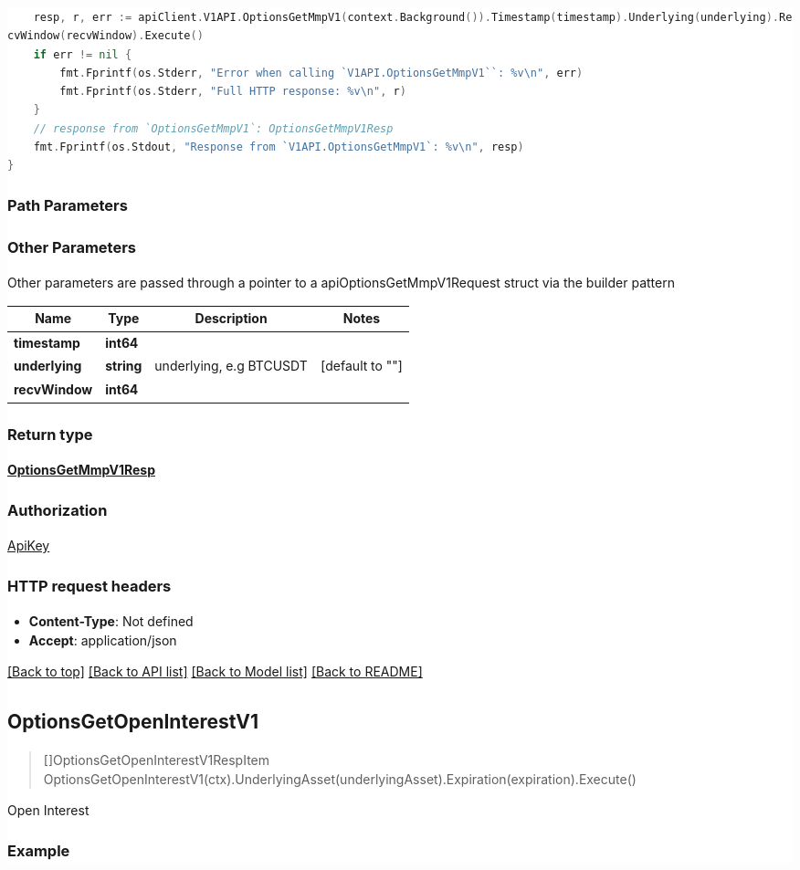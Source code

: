 ```go
	resp, r, err := apiClient.V1API.OptionsGetMmpV1(context.Background()).Timestamp(timestamp).Underlying(underlying).RecvWindow(recvWindow).Execute()
	if err != nil {
		fmt.Fprintf(os.Stderr, "Error when calling `V1API.OptionsGetMmpV1``: %v\n", err)
		fmt.Fprintf(os.Stderr, "Full HTTP response: %v\n", r)
	}
	// response from `OptionsGetMmpV1`: OptionsGetMmpV1Resp
	fmt.Fprintf(os.Stdout, "Response from `V1API.OptionsGetMmpV1`: %v\n", resp)
}
```

### Path Parameters



### Other Parameters

Other parameters are passed through a pointer to a apiOptionsGetMmpV1Request struct via the builder pattern


Name | Type | Description  | Notes
------------- | ------------- | ------------- | -------------
 **timestamp** | **int64** |  | 
 **underlying** | **string** | underlying, e.g BTCUSDT | [default to &quot;&quot;]
 **recvWindow** | **int64** |  | 

### Return type

[**OptionsGetMmpV1Resp**](OptionsGetMmpV1Resp.md)

### Authorization

[ApiKey](../README.md#ApiKey)

### HTTP request headers

- **Content-Type**: Not defined
- **Accept**: application/json

[[Back to top]](#) [[Back to API list]](../README.md#documentation-for-api-endpoints)
[[Back to Model list]](../README.md#documentation-for-models)
[[Back to README]](../README.md)


## OptionsGetOpenInterestV1

> []OptionsGetOpenInterestV1RespItem OptionsGetOpenInterestV1(ctx).UnderlyingAsset(underlyingAsset).Expiration(expiration).Execute()

Open Interest



### Example
